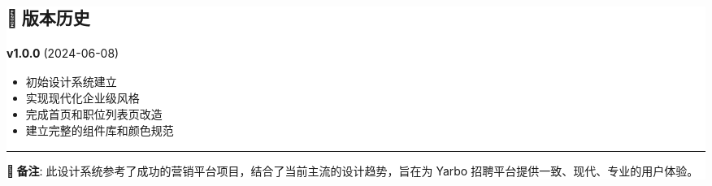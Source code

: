
## 🔄 版本历史

**v1.0.0** (2024-06-08)
- 初始设计系统建立
- 实现现代化企业级风格
- 完成首页和职位列表页改造
- 建立完整的组件库和颜色规范

---

**📝 备注**: 此设计系统参考了成功的营销平台项目，结合了当前主流的设计趋势，旨在为 Yarbo 招聘平台提供一致、现代、专业的用户体验。 